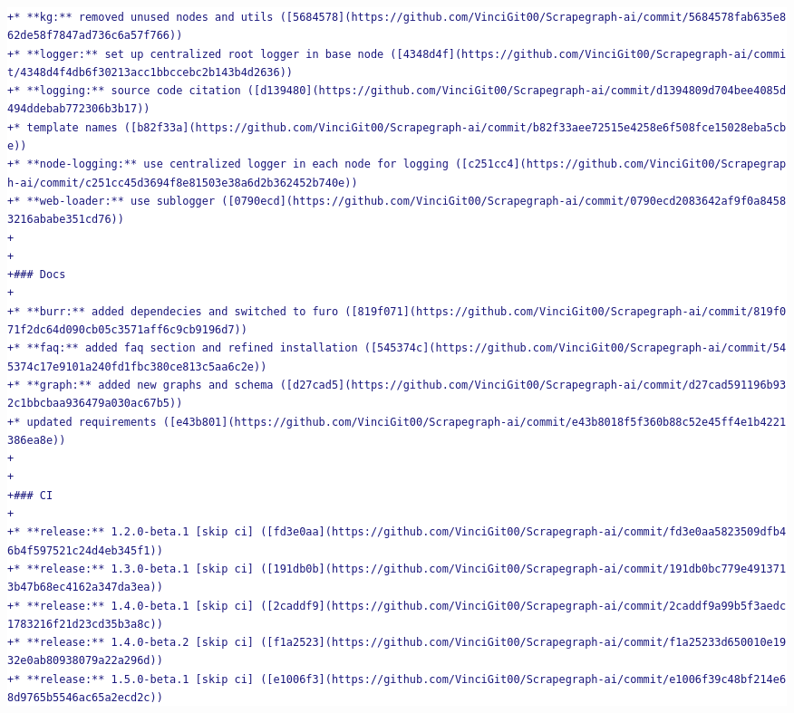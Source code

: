 ```diff
+* **kg:** removed unused nodes and utils ([5684578](https://github.com/VinciGit00/Scrapegraph-ai/commit/5684578fab635e862de58f7847ad736c6a57f766))
+* **logger:** set up centralized root logger in base node ([4348d4f](https://github.com/VinciGit00/Scrapegraph-ai/commit/4348d4f4db6f30213acc1bbccebc2b143b4d2636))
+* **logging:** source code citation ([d139480](https://github.com/VinciGit00/Scrapegraph-ai/commit/d1394809d704bee4085d494ddebab772306b3b17))
+* template names ([b82f33a](https://github.com/VinciGit00/Scrapegraph-ai/commit/b82f33aee72515e4258e6f508fce15028eba5cbe))
+* **node-logging:** use centralized logger in each node for logging ([c251cc4](https://github.com/VinciGit00/Scrapegraph-ai/commit/c251cc45d3694f8e81503e38a6d2b362452b740e))
+* **web-loader:** use sublogger ([0790ecd](https://github.com/VinciGit00/Scrapegraph-ai/commit/0790ecd2083642af9f0a84583216ababe351cd76))
+
+
+### Docs
+
+* **burr:** added dependecies and switched to furo ([819f071](https://github.com/VinciGit00/Scrapegraph-ai/commit/819f071f2dc64d090cb05c3571aff6c9cb9196d7))
+* **faq:** added faq section and refined installation ([545374c](https://github.com/VinciGit00/Scrapegraph-ai/commit/545374c17e9101a240fd1fbc380ce813c5aa6c2e))
+* **graph:** added new graphs and schema ([d27cad5](https://github.com/VinciGit00/Scrapegraph-ai/commit/d27cad591196b932c1bbcbaa936479a030ac67b5))
+* updated requirements ([e43b801](https://github.com/VinciGit00/Scrapegraph-ai/commit/e43b8018f5f360b88c52e45ff4e1b4221386ea8e))
+
+
+### CI
+
+* **release:** 1.2.0-beta.1 [skip ci] ([fd3e0aa](https://github.com/VinciGit00/Scrapegraph-ai/commit/fd3e0aa5823509dfb46b4f597521c24d4eb345f1))
+* **release:** 1.3.0-beta.1 [skip ci] ([191db0b](https://github.com/VinciGit00/Scrapegraph-ai/commit/191db0bc779e4913713b47b68ec4162a347da3ea))
+* **release:** 1.4.0-beta.1 [skip ci] ([2caddf9](https://github.com/VinciGit00/Scrapegraph-ai/commit/2caddf9a99b5f3aedc1783216f21d23cd35b3a8c))
+* **release:** 1.4.0-beta.2 [skip ci] ([f1a2523](https://github.com/VinciGit00/Scrapegraph-ai/commit/f1a25233d650010e1932e0ab80938079a22a296d))
+* **release:** 1.5.0-beta.1 [skip ci] ([e1006f3](https://github.com/VinciGit00/Scrapegraph-ai/commit/e1006f39c48bf214e68d9765b5546ac65a2ecd2c))
